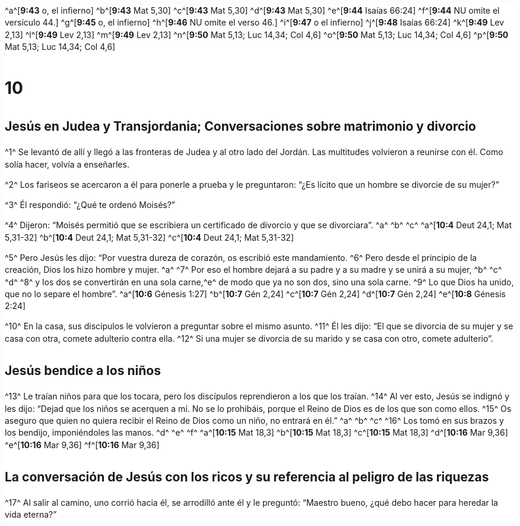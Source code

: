 ^a^[**9:43** o, el infierno] ^b^[**9:43** Mat 5,30] ^c^[**9:43** Mat 5,30] ^d^[**9:43** Mat 5,30] ^e^[**9:44** Isaías 66:24] ^f^[**9:44** NU omite el versículo 44.] ^g^[**9:45** o, el infierno] ^h^[**9:46** NU omite el verso 46.] ^i^[**9:47** o el infierno] ^j^[**9:48** Isaías 66:24] ^k^[**9:49** Lev 2,13] ^l^[**9:49** Lev 2,13] ^m^[**9:49** Lev 2,13] ^n^[**9:50** Mat 5,13; Luc 14,34; Col 4,6] ^o^[**9:50** Mat 5,13; Luc 14,34; Col 4,6] ^p^[**9:50** Mat 5,13; Luc 14,34; Col 4,6]

# 10 
## Jesús en Judea y Transjordania; Conversaciones sobre matrimonio y divorcio
^1^ Se levantó de allí y llegó a las fronteras de Judea y al otro lado del Jordán. Las multitudes volvieron a reunirse con él. Como solía hacer, volvía a enseñarles. 

^2^ Los fariseos se acercaron a él para ponerle a prueba y le preguntaron: “¿Es lícito que un hombre se divorcie de su mujer?” 

^3^ Él respondió: “¿Qué te ordenó Moisés?” 

^4^ Dijeron: “Moisés permitió que se escribiera un certificado de divorcio y que se divorciara”. ^a^ ^b^ ^c^ 
^a^[**10:4** Deut 24,1; Mat 5,31-32] ^b^[**10:4** Deut 24,1; Mat 5,31-32] ^c^[**10:4** Deut 24,1; Mat 5,31-32]

^5^ Pero Jesús les dijo: “Por vuestra dureza de corazón, os escribió este mandamiento. ^6^ Pero desde el principio de la creación, Dios los hizo hombre y mujer. ^a^ ^7^ Por eso el hombre dejará a su padre y a su madre y se unirá a su mujer, ^b^ ^c^ ^d^ ^8^ y los dos se convertirán en una sola carne,^e^ de modo que ya no son dos, sino una sola carne. ^9^ Lo que Dios ha unido, que no lo separe el hombre”. 
^a^[**10:6** Génesis 1:27] ^b^[**10:7** Gén 2,24] ^c^[**10:7** Gén 2,24] ^d^[**10:7** Gén 2,24] ^e^[**10:8** Génesis 2:24]

^10^ En la casa, sus discípulos le volvieron a preguntar sobre el mismo asunto. ^11^ Él les dijo: “El que se divorcia de su mujer y se casa con otra, comete adulterio contra ella. ^12^ Si una mujer se divorcia de su marido y se casa con otro, comete adulterio”. 





## Jesús bendice a los niños
^13^ Le traían niños para que los tocara, pero los discípulos reprendieron a los que los traían. ^14^ Al ver esto, Jesús se indignó y les dijo: “Dejad que los niños se acerquen a mí. No se lo prohibáis, porque el Reino de Dios es de los que son como ellos. ^15^ Os aseguro que quien no quiera recibir el Reino de Dios como un niño, no entrará en él.” ^a^ ^b^ ^c^ ^16^ Los tomó en sus brazos y los bendijo, imponiéndoles las manos. ^d^ ^e^ ^f^ 
^a^[**10:15** Mat 18,3] ^b^[**10:15** Mat 18,3] ^c^[**10:15** Mat 18,3] ^d^[**10:16** Mar 9,36] ^e^[**10:16** Mar 9,36] ^f^[**10:16** Mar 9,36]





## La conversación de Jesús con los ricos y su referencia al peligro de las riquezas
^17^ Al salir al camino, uno corrió hacia él, se arrodilló ante él y le preguntó: “Maestro bueno, ¿qué debo hacer para heredar la vida eterna?” 
